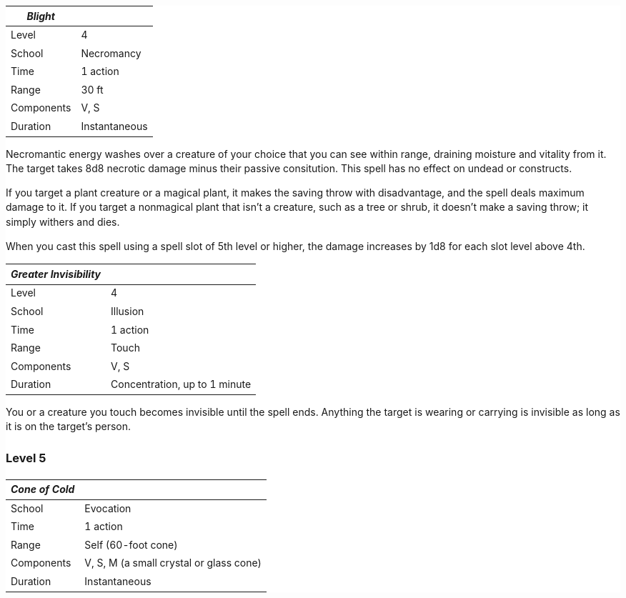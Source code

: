 | ***Blight*** | |
| ----- | ----- |
| Level | 4 |
| School | Necromancy |
| Time | 1 action |
| Range | 30 ft |
| Components | V, S |
| Duration | Instantaneous |

Necromantic energy washes over a creature of your choice that you can see within range, draining moisture and vitality from it. The target takes 8d8 necrotic damage minus their passive consitution. This spell has no effect on undead or constructs.

If you target a plant creature or a magical plant, it makes the saving throw with disadvantage, and the spell deals maximum damage to it. If you target a nonmagical plant that isn’t a creature, such as a tree or shrub, it doesn’t make a saving throw; it simply withers and dies.

When you cast this spell using a spell slot of 5th level or higher, the damage increases by 1d8 for each slot level above 4th.

| ***Greater Invisibility*** | |
| ----- | ----- |
| Level | 4 |
| School | Illusion |
| Time | 1 action |
| Range | Touch |
| Components | V, S |
| Duration | Concentration, up to 1 minute |

You or a creature you touch becomes invisible until the spell ends. Anything the target is wearing or carrying is invisible as long as it is on the target’s person.

### Level 5 ###

| ***Cone of Cold*** | | 
| ----- | ----- | 
| School | Evocation |
| Time | 1 action |
| Range | Self (60-foot cone) |
| Components | V, S, M (a small crystal or glass cone) |
| Duration | Instantaneous |
